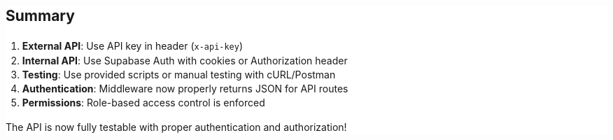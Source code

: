 
## Summary

1. **External API**: Use API key in header (`x-api-key`)
2. **Internal API**: Use Supabase Auth with cookies or Authorization header
3. **Testing**: Use provided scripts or manual testing with cURL/Postman
4. **Authentication**: Middleware now properly returns JSON for API routes
5. **Permissions**: Role-based access control is enforced

The API is now fully testable with proper authentication and authorization!